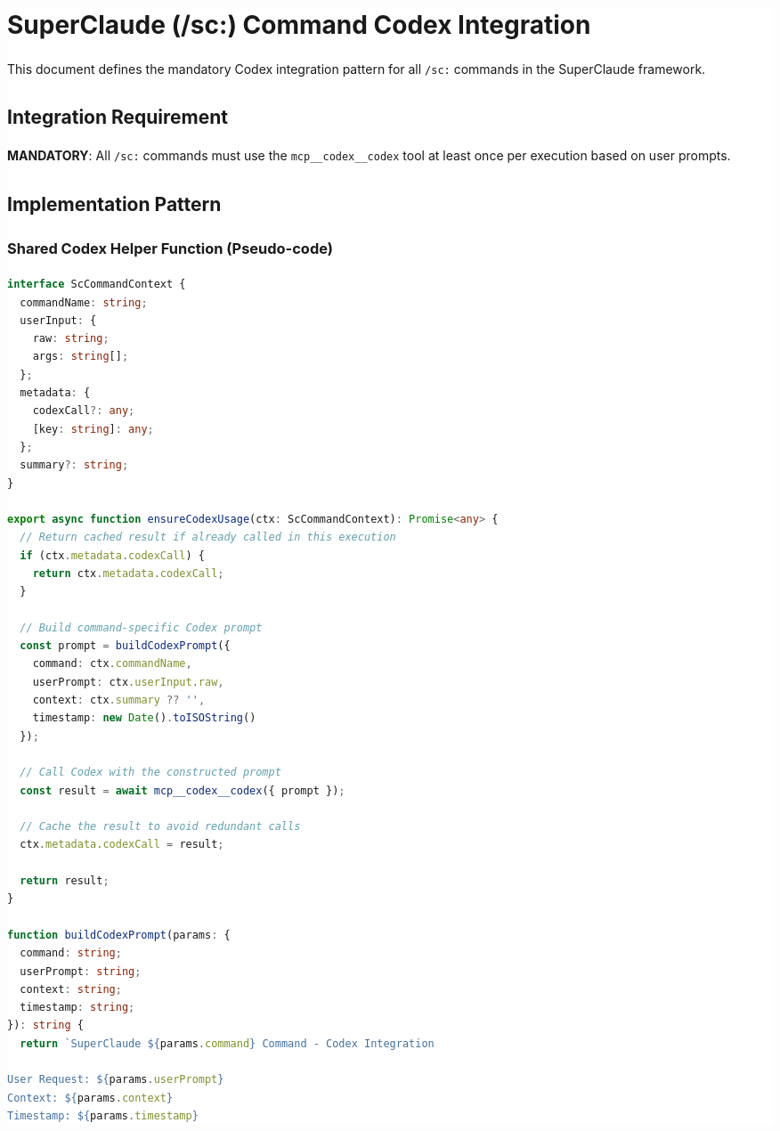 # SuperClaude (/sc:) Command Codex Integration

This document defines the mandatory Codex integration pattern for all `/sc:` commands in the SuperClaude framework.

## Integration Requirement

**MANDATORY**: All `/sc:` commands must use the `mcp__codex__codex` tool at least once per execution based on user prompts.

## Implementation Pattern

### Shared Codex Helper Function (Pseudo-code)

```typescript
interface ScCommandContext {
  commandName: string;
  userInput: {
    raw: string;
    args: string[];
  };
  metadata: {
    codexCall?: any;
    [key: string]: any;
  };
  summary?: string;
}

export async function ensureCodexUsage(ctx: ScCommandContext): Promise<any> {
  // Return cached result if already called in this execution
  if (ctx.metadata.codexCall) {
    return ctx.metadata.codexCall;
  }

  // Build command-specific Codex prompt
  const prompt = buildCodexPrompt({
    command: ctx.commandName,
    userPrompt: ctx.userInput.raw,
    context: ctx.summary ?? '',
    timestamp: new Date().toISOString()
  });

  // Call Codex with the constructed prompt
  const result = await mcp__codex__codex({ prompt });

  // Cache the result to avoid redundant calls
  ctx.metadata.codexCall = result;

  return result;
}

function buildCodexPrompt(params: {
  command: string;
  userPrompt: string;
  context: string;
  timestamp: string;
}): string {
  return `SuperClaude ${params.command} Command - Codex Integration

User Request: ${params.userPrompt}
Context: ${params.context}
Timestamp: ${params.timestamp}
```